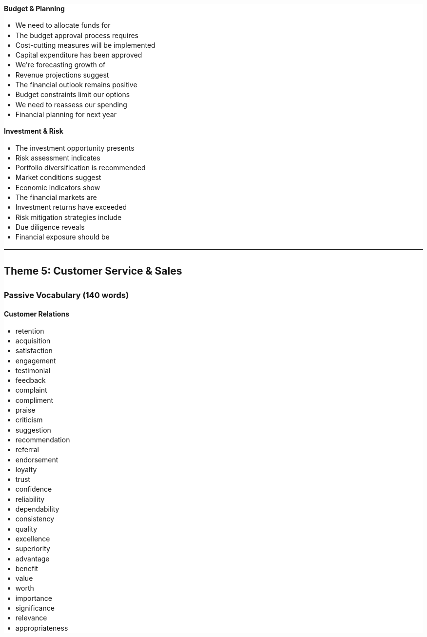 **Budget & Planning**

- We need to allocate funds for
- The budget approval process requires
- Cost-cutting measures will be implemented
- Capital expenditure has been approved
- We're forecasting growth of
- Revenue projections suggest
- The financial outlook remains positive
- Budget constraints limit our options
- We need to reassess our spending
- Financial planning for next year

**Investment & Risk**

- The investment opportunity presents
- Risk assessment indicates
- Portfolio diversification is recommended
- Market conditions suggest
- Economic indicators show
- The financial markets are
- Investment returns have exceeded
- Risk mitigation strategies include
- Due diligence reveals
- Financial exposure should be

---

## Theme 5: Customer Service & Sales

### **Passive Vocabulary (140 words)**

**Customer Relations**

- retention
- acquisition
- satisfaction
- engagement
- testimonial
- feedback
- complaint
- compliment
- praise
- criticism
- suggestion
- recommendation
- referral
- endorsement
- loyalty
- trust
- confidence
- reliability
- dependability
- consistency
- quality
- excellence
- superiority
- advantage
- benefit
- value
- worth
- importance
- significance
- relevance
- appropriateness